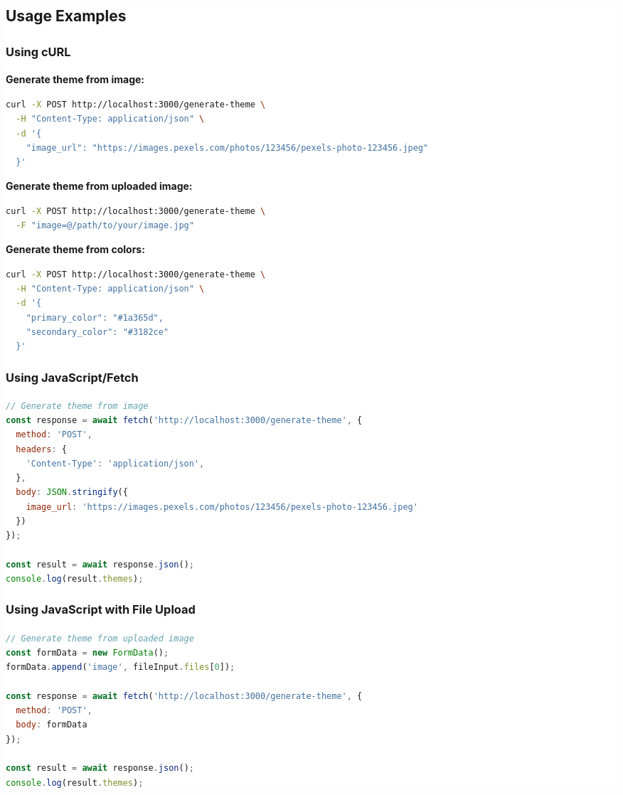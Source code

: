 ## Usage Examples

### Using cURL

**Generate theme from image:**
```bash
curl -X POST http://localhost:3000/generate-theme \
  -H "Content-Type: application/json" \
  -d '{
    "image_url": "https://images.pexels.com/photos/123456/pexels-photo-123456.jpeg"
  }'
```

**Generate theme from uploaded image:**
```bash
curl -X POST http://localhost:3000/generate-theme \
  -F "image=@/path/to/your/image.jpg"
```

**Generate theme from colors:**
```bash
curl -X POST http://localhost:3000/generate-theme \
  -H "Content-Type: application/json" \
  -d '{
    "primary_color": "#1a365d",
    "secondary_color": "#3182ce"
  }'
```

### Using JavaScript/Fetch

```javascript
// Generate theme from image
const response = await fetch('http://localhost:3000/generate-theme', {
  method: 'POST',
  headers: {
    'Content-Type': 'application/json',
  },
  body: JSON.stringify({
    image_url: 'https://images.pexels.com/photos/123456/pexels-photo-123456.jpeg'
  })
});

const result = await response.json();
console.log(result.themes);
```

### Using JavaScript with File Upload

```javascript
// Generate theme from uploaded image
const formData = new FormData();
formData.append('image', fileInput.files[0]);

const response = await fetch('http://localhost:3000/generate-theme', {
  method: 'POST',
  body: formData
});

const result = await response.json();
console.log(result.themes);
```
